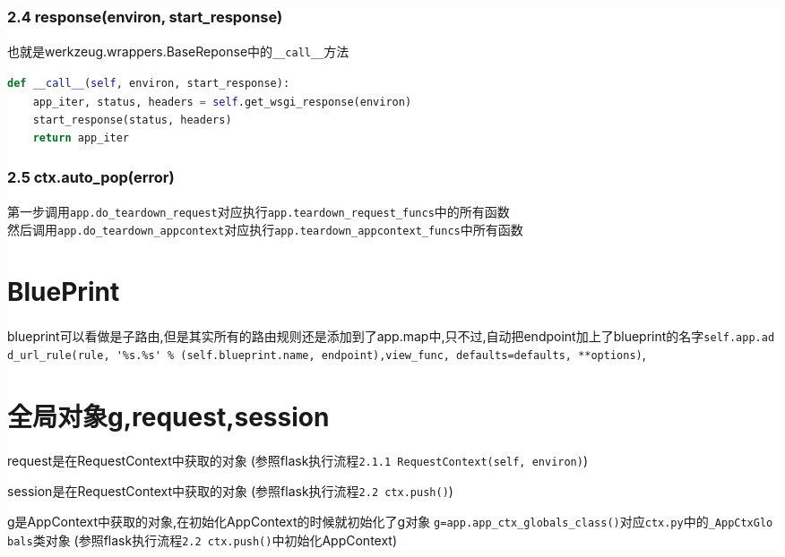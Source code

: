 ### **2.4 response(environ, start_response)**

也就是werkzeug.wrappers.BaseReponse中的`__call__`方法
```python
def __call__(self, environ, start_response):
    app_iter, status, headers = self.get_wsgi_response(environ)
    start_response(status, headers)
    return app_iter
```

### **2.5 ctx.auto_pop(error)**

第一步调用`app.do_teardown_request`对应执行`app.teardown_request_funcs`中的所有函数  
然后调用`app.do_teardown_appcontext`对应执行`app.teardown_appcontext_funcs`中所有函数  

#  BluePrint

blueprint可以看做是子路由,但是其实所有的路由规则还是添加到了app.map中,只不过,自动把endpoint加上了blueprint的名字`self.app.add_url_rule(rule, '%s.%s' % (self.blueprint.name, endpoint),view_func, defaults=defaults, **options)`,


# 全局对象g,request,session

request是在RequestContext中获取的对象 (参照flask执行流程`2.1.1 RequestContext(self, environ)`)

session是在RequestContext中获取的对象 (参照flask执行流程`2.2 ctx.push()`)

g是AppContext中获取的对象,在初始化AppContext的时候就初始化了g对象 `g=app.app_ctx_globals_class()`对应`ctx.py`中的`_AppCtxGlobals`类对象 (参照flask执行流程`2.2 ctx.push()`中初始化AppContext)









